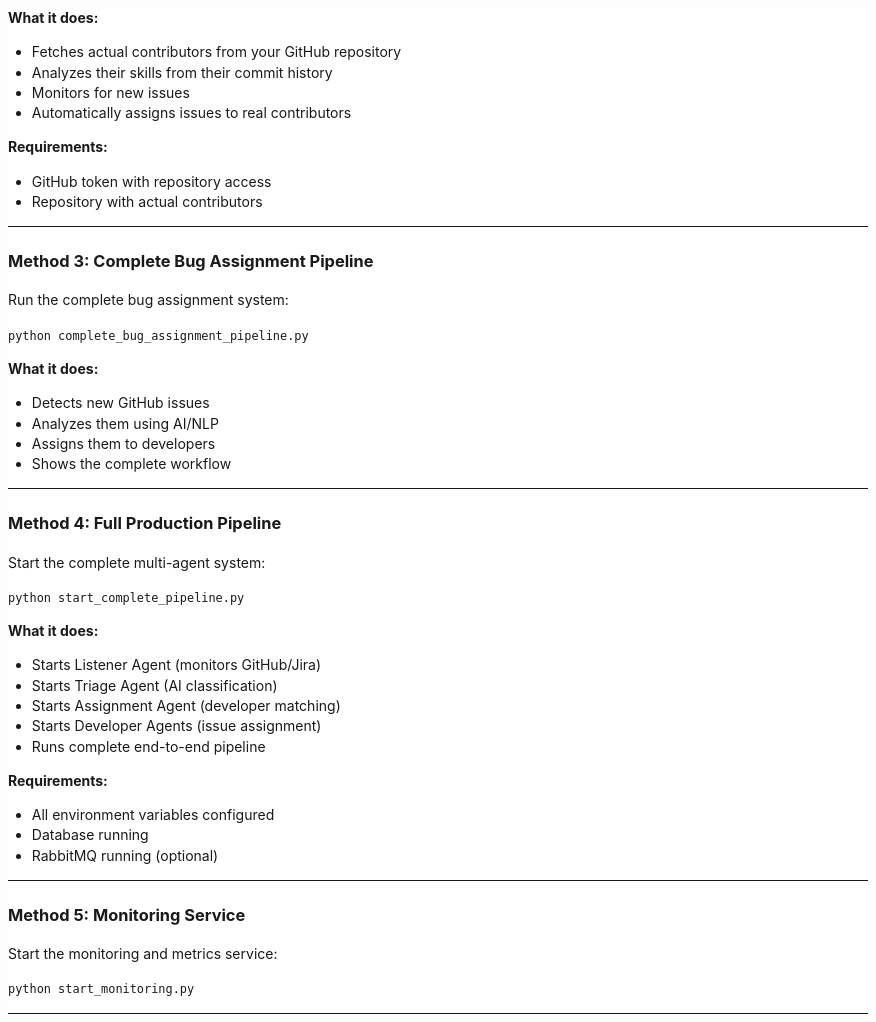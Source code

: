 **What it does:**
- Fetches actual contributors from your GitHub repository
- Analyzes their skills from their commit history
- Monitors for new issues
- Automatically assigns issues to real contributors

**Requirements:**
- GitHub token with repository access
- Repository with actual contributors

---

### Method 3: Complete Bug Assignment Pipeline

Run the complete bug assignment system:

```bash
python complete_bug_assignment_pipeline.py
```

**What it does:**
- Detects new GitHub issues
- Analyzes them using AI/NLP
- Assigns them to developers
- Shows the complete workflow

---

### Method 4: Full Production Pipeline

Start the complete multi-agent system:

```bash
python start_complete_pipeline.py
```

**What it does:**
- Starts Listener Agent (monitors GitHub/Jira)
- Starts Triage Agent (AI classification)
- Starts Assignment Agent (developer matching)
- Starts Developer Agents (issue assignment)
- Runs complete end-to-end pipeline

**Requirements:**
- All environment variables configured
- Database running
- RabbitMQ running (optional)

---

### Method 5: Monitoring Service

Start the monitoring and metrics service:

```bash
python start_monitoring.py
```

---